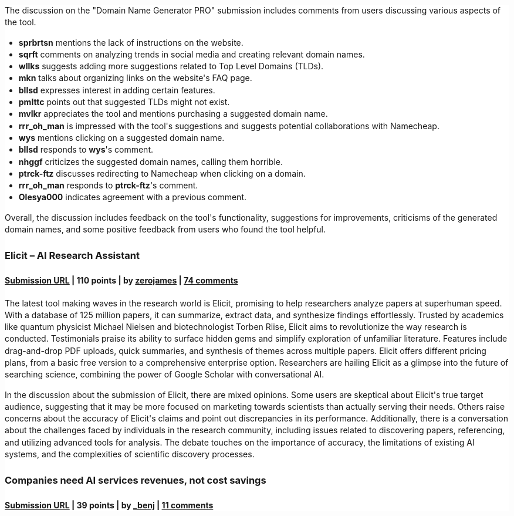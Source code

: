 The discussion on the "Domain Name Generator PRO" submission includes comments from users discussing various aspects of the tool. 

- **sprbrtsn** mentions the lack of instructions on the website.
- **sqrft** comments on analyzing trends in social media and creating relevant domain names.
- **wllks** suggests adding more suggestions related to Top Level Domains (TLDs).
- **mkn** talks about organizing links on the website's FAQ page.
- **bllsd** expresses interest in adding certain features.
- **pmlttc** points out that suggested TLDs might not exist.
- **mvlkr** appreciates the tool and mentions purchasing a suggested domain name.
- **rrr_oh_man** is impressed with the tool's suggestions and suggests potential collaborations with Namecheap.
- **wys** mentions clicking on a suggested domain name.
- **bllsd** responds to **wys**'s comment.
- **nhggf** criticizes the suggested domain names, calling them horrible.
- **ptrck-ftz** discusses redirecting to Namecheap when clicking on a domain.
- **rrr_oh_man** responds to **ptrck-ftz**'s comment.
- **Olesya000** indicates agreement with a previous comment.

Overall, the discussion includes feedback on the tool's functionality, suggestions for improvements, criticisms of the generated domain names, and some positive feedback from users who found the tool helpful.

### Elicit – AI Research Assistant

#### [Submission URL](https://elicit.com/) | 110 points | by [zerojames](https://news.ycombinator.com/user?id=zerojames) | [74 comments](https://news.ycombinator.com/item?id=40377344)

The latest tool making waves in the research world is Elicit, promising to help researchers analyze papers at superhuman speed. With a database of 125 million papers, it can summarize, extract data, and synthesize findings effortlessly. Trusted by academics like quantum physicist Michael Nielsen and biotechnologist Torben Riise, Elicit aims to revolutionize the way research is conducted. Testimonials praise its ability to surface hidden gems and simplify exploration of unfamiliar literature. Features include drag-and-drop PDF uploads, quick summaries, and synthesis of themes across multiple papers. Elicit offers different pricing plans, from a basic free version to a comprehensive enterprise option. Researchers are hailing Elicit as a glimpse into the future of searching science, combining the power of Google Scholar with conversational AI.

In the discussion about the submission of Elicit, there are mixed opinions. Some users are skeptical about Elicit's true target audience, suggesting that it may be more focused on marketing towards scientists than actually serving their needs. Others raise concerns about the accuracy of Elicit's claims and point out discrepancies in its performance. Additionally, there is a conversation about the challenges faced by individuals in the research community, including issues related to discovering papers, referencing, and utilizing advanced tools for analysis. The debate touches on the importance of accuracy, the limitations of existing AI systems, and the complexities of scientific discovery processes.

### Companies need AI services revenues, not cost savings

#### [Submission URL](https://www.ft.com/content/f8e4dac5-5869-4db9-b4ba-1398408e3962) | 39 points | by [_benj](https://news.ycombinator.com/user?id=_benj) | [11 comments](https://news.ycombinator.com/item?id=40381747)
